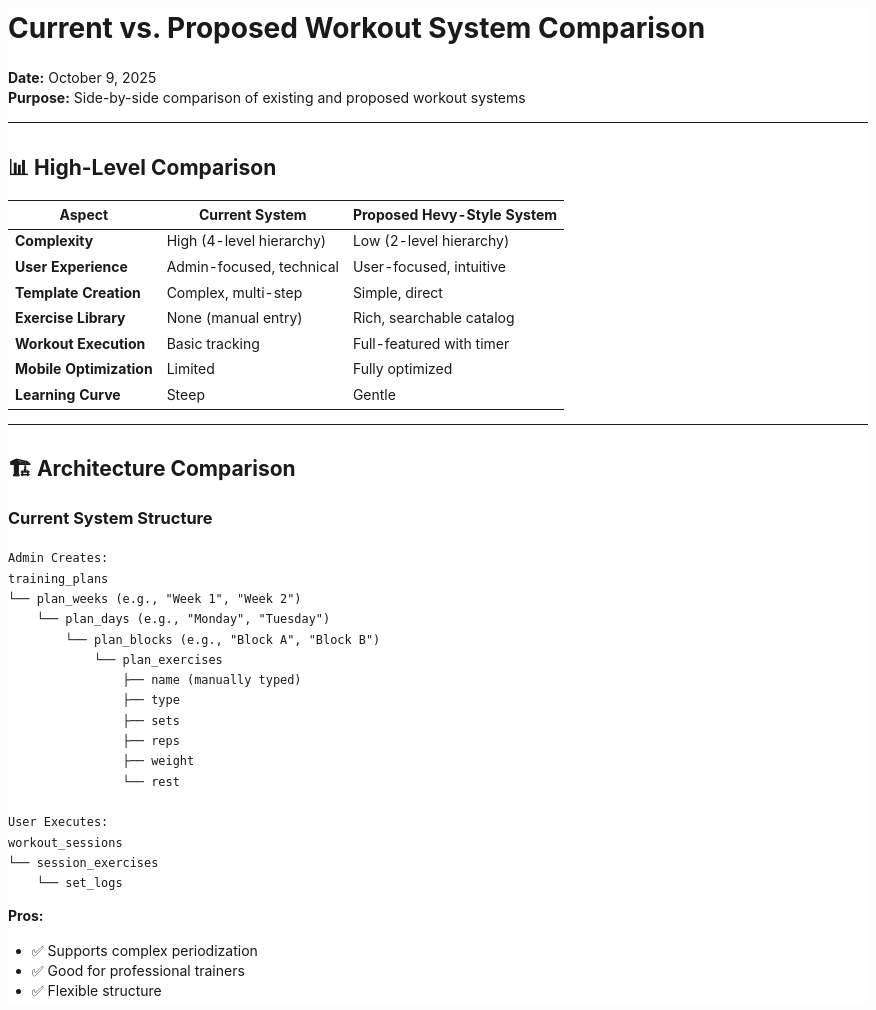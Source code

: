 # Current vs. Proposed Workout System Comparison

**Date:** October 9, 2025  
**Purpose:** Side-by-side comparison of existing and proposed workout systems

---

## 📊 High-Level Comparison

| Aspect | Current System | Proposed Hevy-Style System |
|--------|----------------|----------------------------|
| **Complexity** | High (4-level hierarchy) | Low (2-level hierarchy) |
| **User Experience** | Admin-focused, technical | User-focused, intuitive |
| **Template Creation** | Complex, multi-step | Simple, direct |
| **Exercise Library** | None (manual entry) | Rich, searchable catalog |
| **Workout Execution** | Basic tracking | Full-featured with timer |
| **Mobile Optimization** | Limited | Fully optimized |
| **Learning Curve** | Steep | Gentle |

---

## 🏗️ Architecture Comparison

### Current System Structure

```
Admin Creates:
training_plans
└── plan_weeks (e.g., "Week 1", "Week 2")
    └── plan_days (e.g., "Monday", "Tuesday")
        └── plan_blocks (e.g., "Block A", "Block B")
            └── plan_exercises
                ├── name (manually typed)
                ├── type
                ├── sets
                ├── reps
                ├── weight
                └── rest

User Executes:
workout_sessions
└── session_exercises
    └── set_logs
```

**Pros:**
- ✅ Supports complex periodization
- ✅ Good for professional trainers
- ✅ Flexible structure
